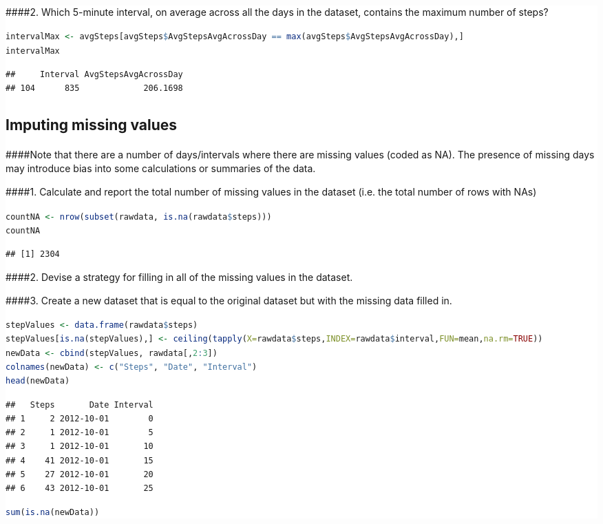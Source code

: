 ####2. Which 5-minute interval, on average across all the days in the dataset, contains the maximum number of steps?


```r
intervalMax <- avgSteps[avgSteps$AvgStepsAvgAcrossDay == max(avgSteps$AvgStepsAvgAcrossDay),]
intervalMax
```

```
##     Interval AvgStepsAvgAcrossDay
## 104      835             206.1698
```

## Imputing missing values

####Note that there are a number of days/intervals where there are missing values (coded as NA). The presence of missing days may introduce bias into some calculations or summaries of the data.

####1. Calculate and report the total number of missing values in the dataset (i.e. the total number of rows with NAs)


```r
countNA <- nrow(subset(rawdata, is.na(rawdata$steps)))
countNA
```

```
## [1] 2304
```

####2. Devise a strategy for filling in all of the missing values in the dataset. 

####3. Create a new dataset that is equal to the original dataset but with the missing data filled in.


```r
stepValues <- data.frame(rawdata$steps)
stepValues[is.na(stepValues),] <- ceiling(tapply(X=rawdata$steps,INDEX=rawdata$interval,FUN=mean,na.rm=TRUE))
newData <- cbind(stepValues, rawdata[,2:3])
colnames(newData) <- c("Steps", "Date", "Interval")
head(newData)
```

```
##   Steps       Date Interval
## 1     2 2012-10-01        0
## 2     1 2012-10-01        5
## 3     1 2012-10-01       10
## 4    41 2012-10-01       15
## 5    27 2012-10-01       20
## 6    43 2012-10-01       25
```

```r
sum(is.na(newData))
```
